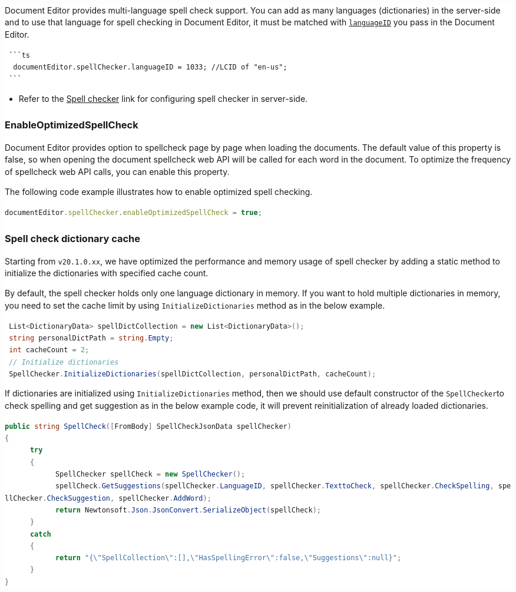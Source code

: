 Document Editor provides multi-language spell check support. You can add as many languages (dictionaries) in the server-side and to use that language for spell checking in Document Editor, it must be matched with [`languageID`](https://ej2.syncfusion.com/react/documentation/api/document-editor/spellChecker#languageid) you pass in the Document Editor.

     ```ts
      documentEditor.spellChecker.languageID = 1033; //LCID of "en-us";
     ```

* Refer to the [Spell checker](https://gitea.syncfusion.com/essential-studio/ej2-documenteditor-server/) link for configuring spell checker in server-side.

### EnableOptimizedSpellCheck

Document Editor provides option to spellcheck page by page when loading the documents. The default value of this property is false, so when opening the document spellcheck web API will be called for each word in the document. To optimize the frequency of spellcheck web API calls, you can enable this property.

The following code example illustrates how to enable optimized spell checking.

```ts
documentEditor.spellChecker.enableOptimizedSpellCheck = true;
```

### Spell check dictionary cache

Starting from `v20.1.0.xx`, we have optimized the performance and memory usage of spell checker by adding a static method to initialize the dictionaries with specified cache count.

By default, the spell checker holds only one language dictionary in memory. If you want to hold multiple dictionaries in memory, you need to set the cache limit by using `InitializeDictionaries` method as in the below example.

```csharp
 List<DictionaryData> spellDictCollection = new List<DictionaryData>();
 string personalDictPath = string.Empty;
 int cacheCount = 2;
 // Initialize dictionaries
 SpellChecker.InitializeDictionaries(spellDictCollection, personalDictPath, cacheCount);
```

If dictionaries are initialized using `InitializeDictionaries` method, then we should use default constructor of the `SpellChecker`to check spelling and get suggestion as in the below example code, it will prevent reinitialization of already loaded dictionaries.

```csharp
public string SpellCheck([FromBody] SpellCheckJsonData spellChecker)
{
      try
      {
            SpellChecker spellCheck = new SpellChecker();
            spellCheck.GetSuggestions(spellChecker.LanguageID, spellChecker.TexttoCheck, spellChecker.CheckSpelling, spellChecker.CheckSuggestion, spellChecker.AddWord);
            return Newtonsoft.Json.JsonConvert.SerializeObject(spellCheck);
      }
      catch
      {
            return "{\"SpellCollection\":[],\"HasSpellingError\":false,\"Suggestions\":null}";
      }
}
```
